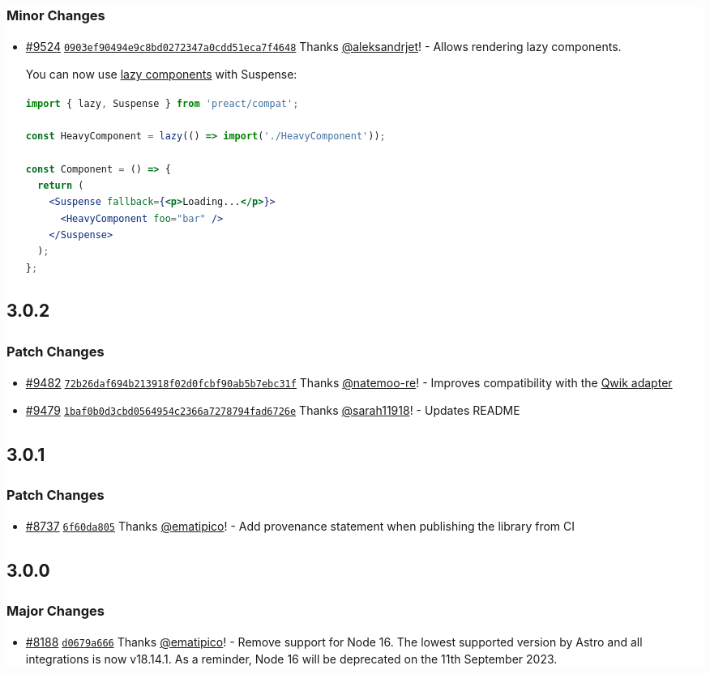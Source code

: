 ### Minor Changes

- [#9524](https://github.com/withastro/astro/pull/9524) [`0903ef90494e9c8bd0272347a0cdd51eca7f4648`](https://github.com/withastro/astro/commit/0903ef90494e9c8bd0272347a0cdd51eca7f4648) Thanks [@aleksandrjet](https://github.com/aleksandrjet)! - Allows rendering lazy components.

  You can now use [lazy components](https://preactjs.com/guide/v10/switching-to-preact/#suspense-experimental) with Suspense:

  ```jsx
  import { lazy, Suspense } from 'preact/compat';

  const HeavyComponent = lazy(() => import('./HeavyComponent'));

  const Component = () => {
    return (
      <Suspense fallback={<p>Loading...</p>}>
        <HeavyComponent foo="bar" />
      </Suspense>
    );
  };
  ```

## 3.0.2

### Patch Changes

- [#9482](https://github.com/withastro/astro/pull/9482) [`72b26daf694b213918f02d0fcbf90ab5b7ebc31f`](https://github.com/withastro/astro/commit/72b26daf694b213918f02d0fcbf90ab5b7ebc31f) Thanks [@natemoo-re](https://github.com/natemoo-re)! - Improves compatibility with the [Qwik adapter](https://github.com/QwikDev/astro)

- [#9479](https://github.com/withastro/astro/pull/9479) [`1baf0b0d3cbd0564954c2366a7278794fad6726e`](https://github.com/withastro/astro/commit/1baf0b0d3cbd0564954c2366a7278794fad6726e) Thanks [@sarah11918](https://github.com/sarah11918)! - Updates README

## 3.0.1

### Patch Changes

- [#8737](https://github.com/withastro/astro/pull/8737) [`6f60da805`](https://github.com/withastro/astro/commit/6f60da805e0014bc50dd07bef972e91c73560c3c) Thanks [@ematipico](https://github.com/ematipico)! - Add provenance statement when publishing the library from CI

## 3.0.0

### Major Changes

- [#8188](https://github.com/withastro/astro/pull/8188) [`d0679a666`](https://github.com/withastro/astro/commit/d0679a666f37da0fca396d42b9b32bbb25d29312) Thanks [@ematipico](https://github.com/ematipico)! - Remove support for Node 16. The lowest supported version by Astro and all integrations is now v18.14.1. As a reminder, Node 16 will be deprecated on the 11th September 2023.
